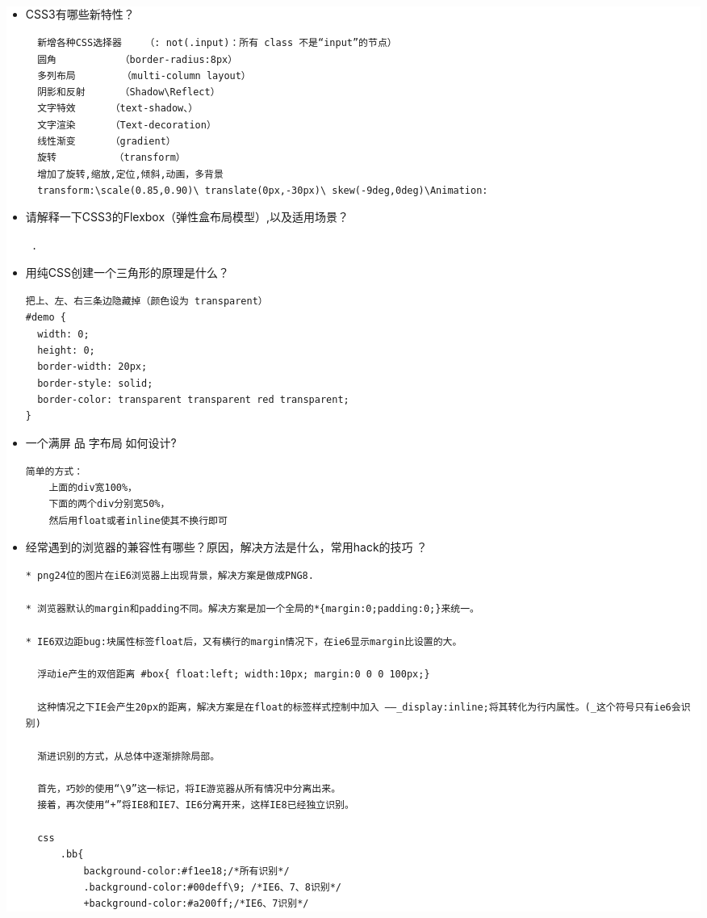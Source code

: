 - CSS3有哪些新特性？

  ```
    新增各种CSS选择器    （: not(.input)：所有 class 不是“input”的节点）
    圆角           （border-radius:8px）
    多列布局        （multi-column layout）
    阴影和反射      （Shadow\Reflect）
    文字特效      （text-shadow、）
    文字渲染      （Text-decoration）
    线性渐变      （gradient）
    旋转          （transform）
    增加了旋转,缩放,定位,倾斜,动画，多背景
    transform:\scale(0.85,0.90)\ translate(0px,-30px)\ skew(-9deg,0deg)\Animation:
  ```

- 请解释一下CSS3的Flexbox（弹性盒布局模型）,以及适用场景？

  ```
   .

  ```

- 用纯CSS创建一个三角形的原理是什么？

  ```
  把上、左、右三条边隐藏掉（颜色设为 transparent）
  #demo {
    width: 0;
    height: 0;
    border-width: 20px;
    border-style: solid;
    border-color: transparent transparent red transparent;
  }

  ```

- 一个满屏 品 字布局 如何设计?

  ```
  简单的方式：
      上面的div宽100%，
      下面的两个div分别宽50%，
      然后用float或者inline使其不换行即可

  ```

- 经常遇到的浏览器的兼容性有哪些？原因，解决方法是什么，常用hack的技巧 ？

  ```
  * png24位的图片在iE6浏览器上出现背景，解决方案是做成PNG8.

  * 浏览器默认的margin和padding不同。解决方案是加一个全局的*{margin:0;padding:0;}来统一。

  * IE6双边距bug:块属性标签float后，又有横行的margin情况下，在ie6显示margin比设置的大。

    浮动ie产生的双倍距离 #box{ float:left; width:10px; margin:0 0 0 100px;}

    这种情况之下IE会产生20px的距离，解决方案是在float的标签样式控制中加入 ——_display:inline;将其转化为行内属性。(_这个符号只有ie6会识别)

    渐进识别的方式，从总体中逐渐排除局部。

    首先，巧妙的使用“\9”这一标记，将IE游览器从所有情况中分离出来。
    接着，再次使用“+”将IE8和IE7、IE6分离开来，这样IE8已经独立识别。

    css
        .bb{
            background-color:#f1ee18;/*所有识别*/
            .background-color:#00deff\9; /*IE6、7、8识别*/
            +background-color:#a200ff;/*IE6、7识别*/
  ```
